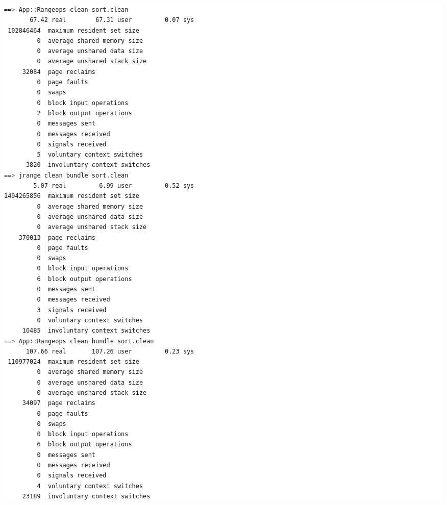```bash
==> App::Rangeops clean sort.clean
       67.42 real        67.31 user         0.07 sys
 102846464  maximum resident set size
         0  average shared memory size
         0  average unshared data size
         0  average unshared stack size
     32084  page reclaims
         0  page faults
         0  swaps
         0  block input operations
         2  block output operations
         0  messages sent
         0  messages received
         0  signals received
         5  voluntary context switches
      3820  involuntary context switches
==> jrange clean bundle sort.clean
        5.07 real         6.99 user         0.52 sys
1494265856  maximum resident set size
         0  average shared memory size
         0  average unshared data size
         0  average unshared stack size
    370013  page reclaims
         0  page faults
         0  swaps
         0  block input operations
         6  block output operations
         0  messages sent
         0  messages received
         3  signals received
         0  voluntary context switches
     10485  involuntary context switches
==> App::Rangeops clean bundle sort.clean
      107.66 real       107.26 user         0.23 sys
 110977024  maximum resident set size
         0  average shared memory size
         0  average unshared data size
         0  average unshared stack size
     34097  page reclaims
         0  page faults
         0  swaps
         0  block input operations
         6  block output operations
         0  messages sent
         0  messages received
         0  signals received
         4  voluntary context switches
     23189  involuntary context switches
```
